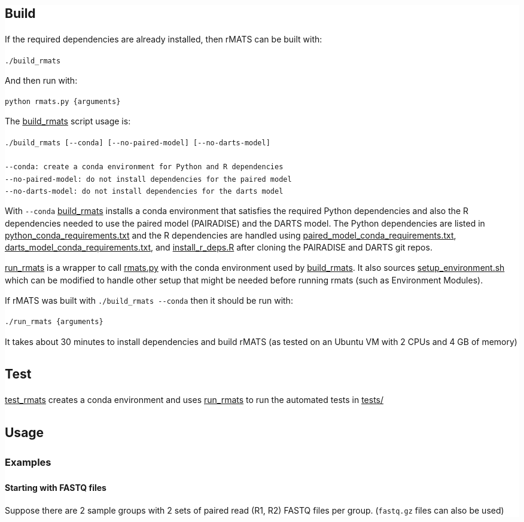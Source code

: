 ## Build

If the required dependencies are already installed, then rMATS can be built with:
```
./build_rmats
```

And then run with:
```
python rmats.py {arguments}
```

The [build_rmats](build_rmats) script usage is:
```
./build_rmats [--conda] [--no-paired-model] [--no-darts-model]

--conda: create a conda environment for Python and R dependencies
--no-paired-model: do not install dependencies for the paired model
--no-darts-model: do not install dependencies for the darts model
```

With `--conda` [build_rmats](build_rmats) installs a conda environment that satisfies the required Python dependencies and also the R dependencies needed to use the paired model (PAIRADISE) and the DARTS model. The Python dependencies are listed in [python_conda_requirements.txt](python_conda_requirements.txt) and the R dependencies are handled using [paired_model_conda_requirements.txt](paired_model_conda_requirements.txt), [darts_model_conda_requirements.txt](darts_model_conda_requirements.txt), and [install_r_deps.R](install_r_deps.R) after cloning the PAIRADISE and DARTS git repos.


[run_rmats](run_rmats) is a wrapper to call [rmats.py](rmats.py) with the conda environment used by [build_rmats](build_rmats). It also sources [setup_environment.sh](setup_environment.sh) which can be modified to handle other setup that might be needed before running rmats (such as Environment Modules).


If rMATS was built with `./build_rmats --conda` then it should be run with:
```
./run_rmats {arguments}
```

It takes about 30 minutes to install dependencies and build rMATS (as tested on an Ubuntu VM with 2 CPUs and 4 GB of memory)

## Test

[test_rmats](test_rmats) creates a conda environment and uses [run_rmats](run_rmats) to run the automated tests in [tests/](tests/)

## Usage

### Examples

#### Starting with FASTQ files

Suppose there are 2 sample groups with 2 sets of paired read (R1, R2) FASTQ files per group. (`fastq.gz` files can also be used)
